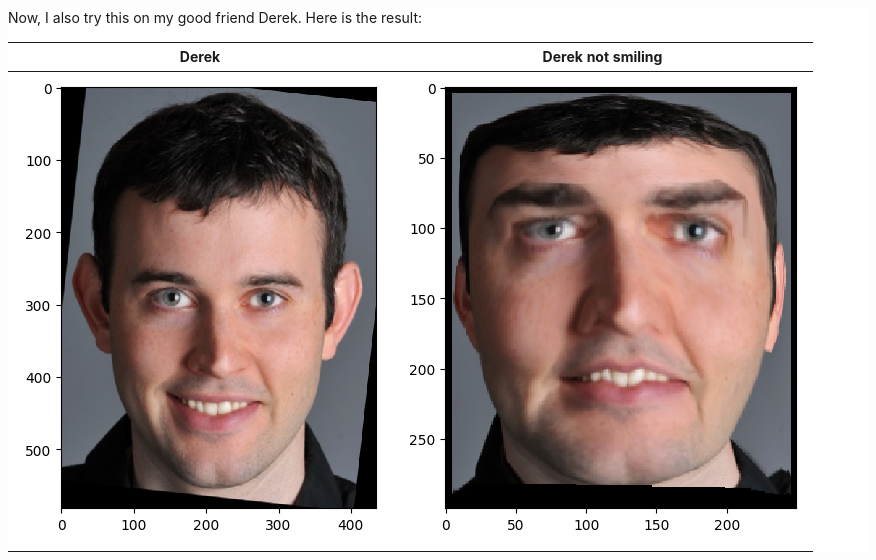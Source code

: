 
Now, I also try this on my good friend Derek. Here is the result:

| Derek | Derek not smiling |
| --- | --- |
| ![alt text](image.png) | ![alt text](image-26.png) |
